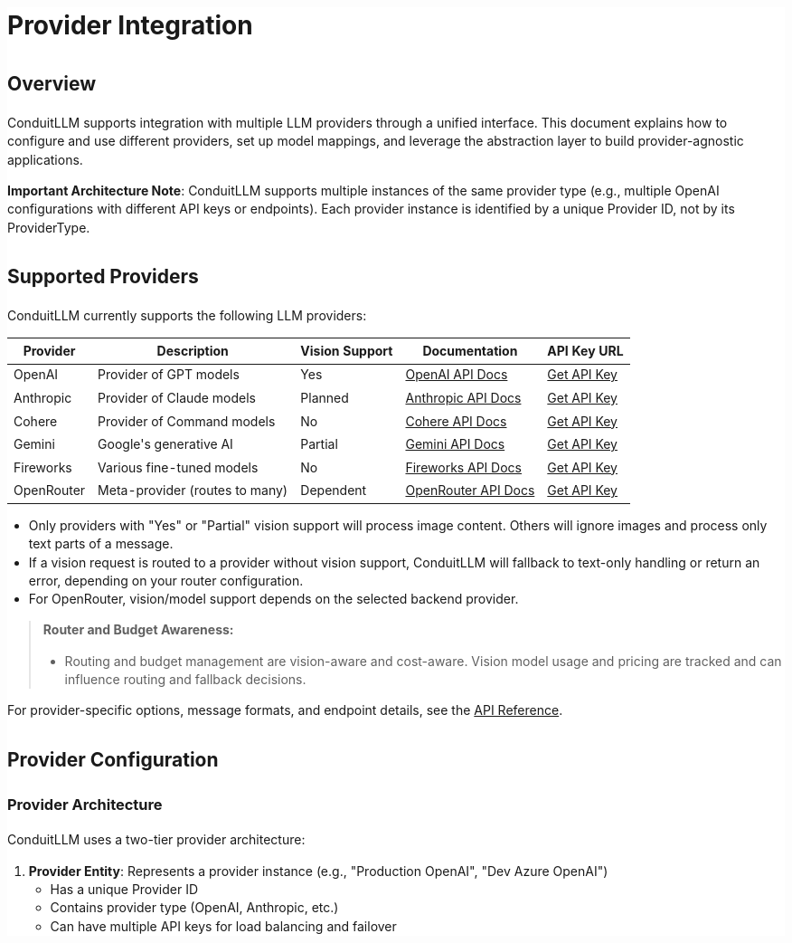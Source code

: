 # Provider Integration

## Overview

ConduitLLM supports integration with multiple LLM providers through a unified interface. This document explains how to configure and use different providers, set up model mappings, and leverage the abstraction layer to build provider-agnostic applications.

**Important Architecture Note**: ConduitLLM supports multiple instances of the same provider type (e.g., multiple OpenAI configurations with different API keys or endpoints). Each provider instance is identified by a unique Provider ID, not by its ProviderType.

## Supported Providers

ConduitLLM currently supports the following LLM providers:

| Provider   | Description                         | Vision Support | Documentation | API Key URL |
|------------|-------------------------------------|---------------|---------------|-------------|
| OpenAI     | Provider of GPT models              | Yes           | [OpenAI API Docs](https://platform.openai.com/docs/api-reference) | [Get API Key](https://platform.openai.com/api-keys) |
| Anthropic  | Provider of Claude models           | Planned       | [Anthropic API Docs](https://docs.anthropic.com/claude/reference) | [Get API Key](https://console.anthropic.com/keys) |
| Cohere     | Provider of Command models          | No            | [Cohere API Docs](https://docs.cohere.com/reference/about) | [Get API Key](https://dashboard.cohere.com/api-keys) |
| Gemini     | Google's generative AI              | Partial       | [Gemini API Docs](https://ai.google.dev/docs) | [Get API Key](https://makersuite.google.com/app/apikey) |
| Fireworks  | Various fine-tuned models           | No            | [Fireworks API Docs](https://docs.fireworks.ai/api) | [Get API Key](https://app.fireworks.ai/users/settings/api-keys) |
| OpenRouter | Meta-provider (routes to many)      | Dependent     | [OpenRouter API Docs](https://openrouter.ai/docs) | [Get API Key](https://openrouter.ai/keys) |

- Only providers with "Yes" or "Partial" vision support will process image content. Others will ignore images and process only text parts of a message.
- If a vision request is routed to a provider without vision support, ConduitLLM will fallback to text-only handling or return an error, depending on your router configuration.
- For OpenRouter, vision/model support depends on the selected backend provider.

> **Router and Budget Awareness:**
> - Routing and budget management are vision-aware and cost-aware. Vision model usage and pricing are tracked and can influence routing and fallback decisions.

For provider-specific options, message formats, and endpoint details, see the [API Reference](./API-Reference.md).

## Provider Configuration

### Provider Architecture

ConduitLLM uses a two-tier provider architecture:

1. **Provider Entity**: Represents a provider instance (e.g., "Production OpenAI", "Dev Azure OpenAI")
   - Has a unique Provider ID
   - Contains provider type (OpenAI, Anthropic, etc.)
   - Can have multiple API keys for load balancing and failover
